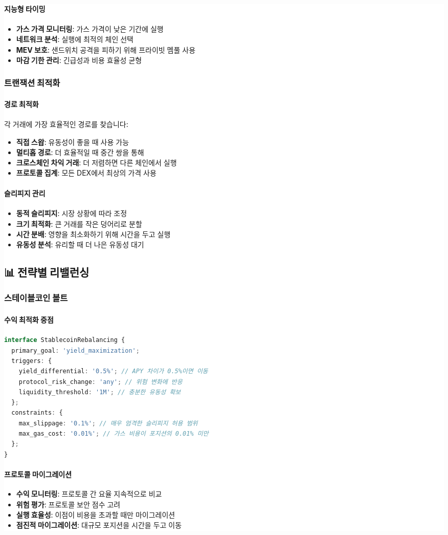 #### **지능형 타이밍**

- **가스 가격 모니터링**: 가스 가격이 낮은 기간에 실행
- **네트워크 분석**: 실행에 최적의 체인 선택
- **MEV 보호**: 샌드위치 공격을 피하기 위해 프라이빗 멤풀 사용
- **마감 기한 관리**: 긴급성과 비용 효율성 균형

### 트랜잭션 최적화

#### **경로 최적화**

각 거래에 가장 효율적인 경로를 찾습니다:

- **직접 스왑**: 유동성이 좋을 때 사용 가능
- **멀티홉 경로**: 더 효율적일 때 중간 쌍을 통해
- **크로스체인 차익 거래**: 더 저렴하면 다른 체인에서 실행
- **프로토콜 집계**: 모든 DEX에서 최상의 가격 사용

#### **슬리피지 관리**

- **동적 슬리피지**: 시장 상황에 따라 조정
- **크기 최적화**: 큰 거래를 작은 덩어리로 분할
- **시간 분배**: 영향을 최소화하기 위해 시간을 두고 실행
- **유동성 분석**: 유리할 때 더 나은 유동성 대기

## 📊 전략별 리밸런싱

### 스테이블코인 볼트

#### **수익 최적화 중점**

```typescript
interface StablecoinRebalancing {
  primary_goal: 'yield_maximization';
  triggers: {
    yield_differential: '0.5%'; // APY 차이가 0.5%이면 이동
    protocol_risk_change: 'any'; // 위험 변화에 반응
    liquidity_threshold: '1M'; // 충분한 유동성 확보
  };
  constraints: {
    max_slippage: '0.1%'; // 매우 엄격한 슬리피지 허용 범위
    max_gas_cost: '0.01%'; // 가스 비용이 포지션의 0.01% 미만
  };
}
```

#### **프로토콜 마이그레이션**

- **수익 모니터링**: 프로토콜 간 요율 지속적으로 비교
- **위험 평가**: 프로토콜 보안 점수 고려
- **실행 효율성**: 이점이 비용을 초과할 때만 마이그레이션
- **점진적 마이그레이션**: 대규모 포지션을 시간을 두고 이동
